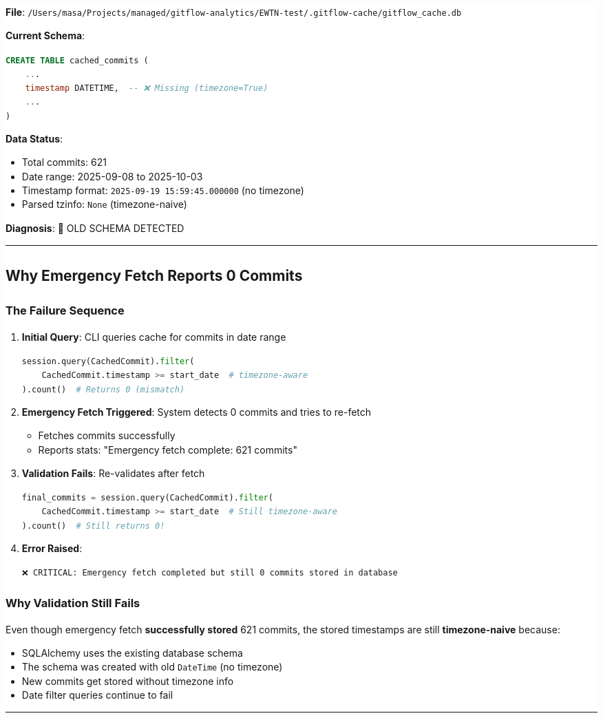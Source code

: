 **File**: `/Users/masa/Projects/managed/gitflow-analytics/EWTN-test/.gitflow-cache/gitflow_cache.db`

**Current Schema**:
```sql
CREATE TABLE cached_commits (
    ...
    timestamp DATETIME,  -- ❌ Missing (timezone=True)
    ...
)
```

**Data Status**:
- Total commits: 621
- Date range: 2025-09-08 to 2025-10-03
- Timestamp format: `2025-09-19 15:59:45.000000` (no timezone)
- Parsed tzinfo: `None` (timezone-naive)

**Diagnosis**: 🚨 OLD SCHEMA DETECTED

---

## Why Emergency Fetch Reports 0 Commits

### The Failure Sequence

1. **Initial Query**: CLI queries cache for commits in date range
   ```python
   session.query(CachedCommit).filter(
       CachedCommit.timestamp >= start_date  # timezone-aware
   ).count()  # Returns 0 (mismatch)
   ```

2. **Emergency Fetch Triggered**: System detects 0 commits and tries to re-fetch
   - Fetches commits successfully
   - Reports stats: "Emergency fetch complete: 621 commits"

3. **Validation Fails**: Re-validates after fetch
   ```python
   final_commits = session.query(CachedCommit).filter(
       CachedCommit.timestamp >= start_date  # Still timezone-aware
   ).count()  # Still returns 0!
   ```

4. **Error Raised**:
   ```
   ❌ CRITICAL: Emergency fetch completed but still 0 commits stored in database
   ```

### Why Validation Still Fails

Even though emergency fetch **successfully stored** 621 commits, the stored timestamps are still **timezone-naive** because:
- SQLAlchemy uses the existing database schema
- The schema was created with old `DateTime` (no timezone)
- New commits get stored without timezone info
- Date filter queries continue to fail

---